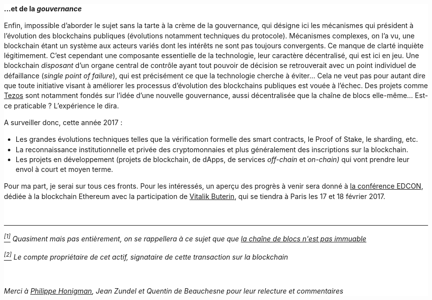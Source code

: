 <strong>...et de la <em>gouvernance</em></strong>
<p class="graf graf--p">Enfin, impossible d’aborder le sujet sans la tarte à la crème de la gouvernance<em class="markup--em markup--p-em">, </em>qui désigne ici les mécanismes qui président à l’évolution des blockchains publiques (évolutions notamment techniques du protocole). Mécanismes complexes, on l’a vu, une blockchain étant un système aux acteurs variés dont les intérêts ne sont pas toujours convergents. Ce manque de clarté inquiète légitimement. C’est cependant une composante essentielle de la technologie, leur caractère décentralisé, qui est ici en jeu. Une blockchain <em class="markup--em markup--p-em">disposant </em>d’un organe central de contrôle ayant tout pouvoir de décision se retrouverait avec un point individuel de défaillance (<em class="markup--em markup--p-em">single point of failure</em>), qui est précisément ce que la technologie cherche à éviter… Cela ne veut pas pour autant dire que toute initiative visant à améliorer les processus d’évolution des blockchains publiques est vouée à l’échec. Des projets comme <a class="markup--anchor markup--p-anchor" href="http://tezos.com/" target="_blank" rel="noopener nofollow" data-href="http://tezos.com/">Tezos</a> sont notamment fondés sur l’idée d’une nouvelle gouvernance, aussi décentralisée que la chaîne de blocs elle-même… Est-ce praticable ? L’expérience le dira.</p>
<p class="graf graf--p"></p>
A surveiller donc, cette année 2017 :
<ul>
 	<li>Les grandes évolutions techniques telles que la vérification formelle des smart contracts, le Proof of Stake, le sharding, etc.</li>
 	<li>La reconnaissance institutionnelle et privée des cryptomonnaies et plus généralement des inscriptions sur la blockchain.</li>
 	<li>Les projets en développement (projets de blockchain, de dApps, de services <em>off-chain</em> et <em>on-chain)</em> qui vont prendre leur envol à court et moyen terme.</li>
</ul>
Pour ma part, je serai sur tous ces fronts. Pour les intéressés, un aperçu des progrès à venir sera donné à <a href="https://www.ethereum-france.com/annonce-de-ledcon-a-paris-les-17-et-18-fevrier-2017/">la conférence EDCON</a>, dédiée à la blockchain Ethereum avec la participation de <a href="https://www.ethereum-france.com/interview-de-vitalik-buterin-createur-dethereum-et-president-de-la-fondation-partie-1-sur-2/">Vitalik Buterin</a>, qui se tiendra à Paris les 17 et 18 février 2017.

&nbsp;

<hr />

<em><a href="#_ftnref1" name="_ftn1"><sup>[1]</sup></a> Quasiment mais pas entièrement, on se rappellera à ce sujet que que <a href="https://www.ethereum-france.com/la-chaine-de-blocs-nest-pas-immuable/">la chaîne de blocs n'est pas immuable</a></em>

<em><a href="#_ftnref2" name="_ftn2"><sup>[2]</sup></a> Le compte propriétaire de cet actif, signataire de cette transaction sur la blockchain</em>

&nbsp;

<em>Merci à <a href="https://www.linkedin.com/in/honigman"><span style="text-decoration: underline;">Philippe Honigman</span></a>, Jean Zundel et Quentin de Beauchesne pour leur relecture et commentaires</em>